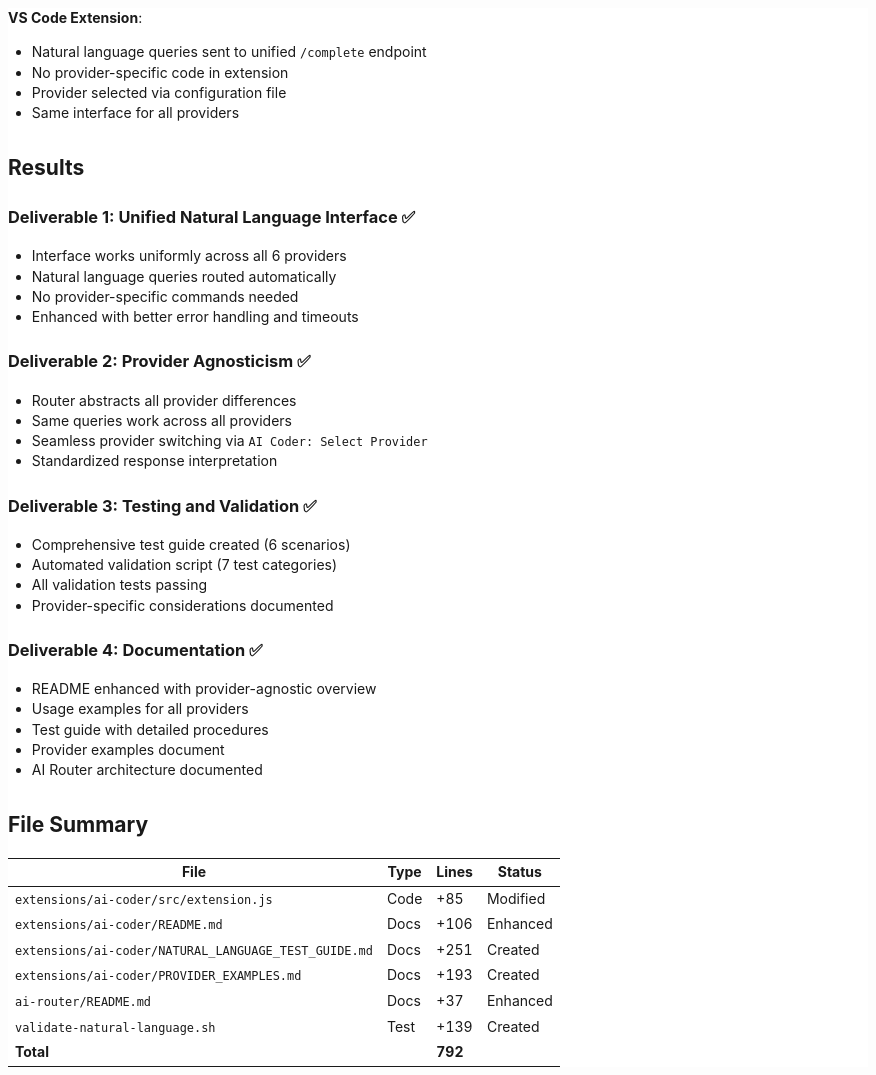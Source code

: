 **VS Code Extension**:
- Natural language queries sent to unified `/complete` endpoint
- No provider-specific code in extension
- Provider selected via configuration file
- Same interface for all providers

## Results

### Deliverable 1: Unified Natural Language Interface ✅
- Interface works uniformly across all 6 providers
- Natural language queries routed automatically
- No provider-specific commands needed
- Enhanced with better error handling and timeouts

### Deliverable 2: Provider Agnosticism ✅
- Router abstracts all provider differences
- Same queries work across all providers
- Seamless provider switching via `AI Coder: Select Provider`
- Standardized response interpretation

### Deliverable 3: Testing and Validation ✅
- Comprehensive test guide created (6 scenarios)
- Automated validation script (7 test categories)
- All validation tests passing
- Provider-specific considerations documented

### Deliverable 4: Documentation ✅
- README enhanced with provider-agnostic overview
- Usage examples for all providers
- Test guide with detailed procedures
- Provider examples document
- AI Router architecture documented

## File Summary

| File | Type | Lines | Status |
|------|------|-------|--------|
| `extensions/ai-coder/src/extension.js` | Code | +85 | Modified |
| `extensions/ai-coder/README.md` | Docs | +106 | Enhanced |
| `extensions/ai-coder/NATURAL_LANGUAGE_TEST_GUIDE.md` | Docs | +251 | Created |
| `extensions/ai-coder/PROVIDER_EXAMPLES.md` | Docs | +193 | Created |
| `ai-router/README.md` | Docs | +37 | Enhanced |
| `validate-natural-language.sh` | Test | +139 | Created |
| **Total** | | **792** | |
